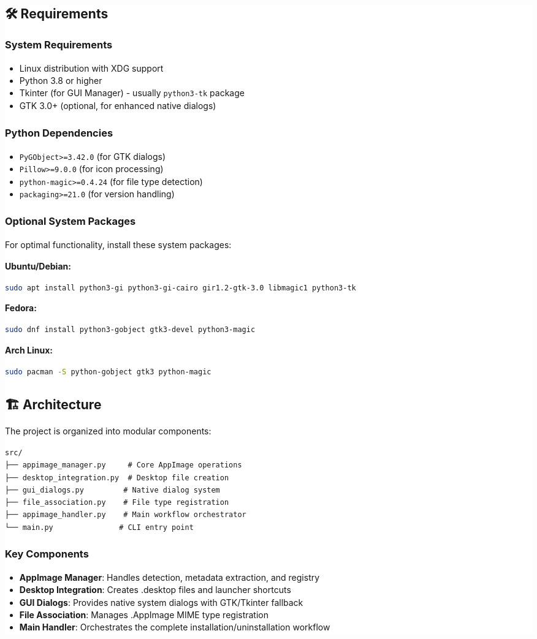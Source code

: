 ## 🛠️ Requirements

### System Requirements
- Linux distribution with XDG support
- Python 3.8 or higher
- Tkinter (for GUI Manager) - usually `python3-tk` package
- GTK 3.0+ (optional, for enhanced native dialogs)

### Python Dependencies
- `PyGObject>=3.42.0` (for GTK dialogs)
- `Pillow>=9.0.0` (for icon processing)
- `python-magic>=0.4.24` (for file type detection)
- `packaging>=21.0` (for version handling)

### Optional System Packages

For optimal functionality, install these system packages:

**Ubuntu/Debian:**
```bash
sudo apt install python3-gi python3-gi-cairo gir1.2-gtk-3.0 libmagic1 python3-tk
```

**Fedora:**
```bash
sudo dnf install python3-gobject gtk3-devel python3-magic
```

**Arch Linux:**
```bash
sudo pacman -S python-gobject gtk3 python-magic
```

## 🏗️ Architecture

The project is organized into modular components:

```
src/
├── appimage_manager.py     # Core AppImage operations
├── desktop_integration.py  # Desktop file creation
├── gui_dialogs.py         # Native dialog system
├── file_association.py    # File type registration
├── appimage_handler.py    # Main workflow orchestrator
└── main.py               # CLI entry point
```

### Key Components

- **AppImage Manager**: Handles detection, metadata extraction, and registry
- **Desktop Integration**: Creates .desktop files and launcher shortcuts
- **GUI Dialogs**: Provides native system dialogs with GTK/Tkinter fallback
- **File Association**: Manages .AppImage MIME type registration
- **Main Handler**: Orchestrates the complete installation/uninstallation workflow
